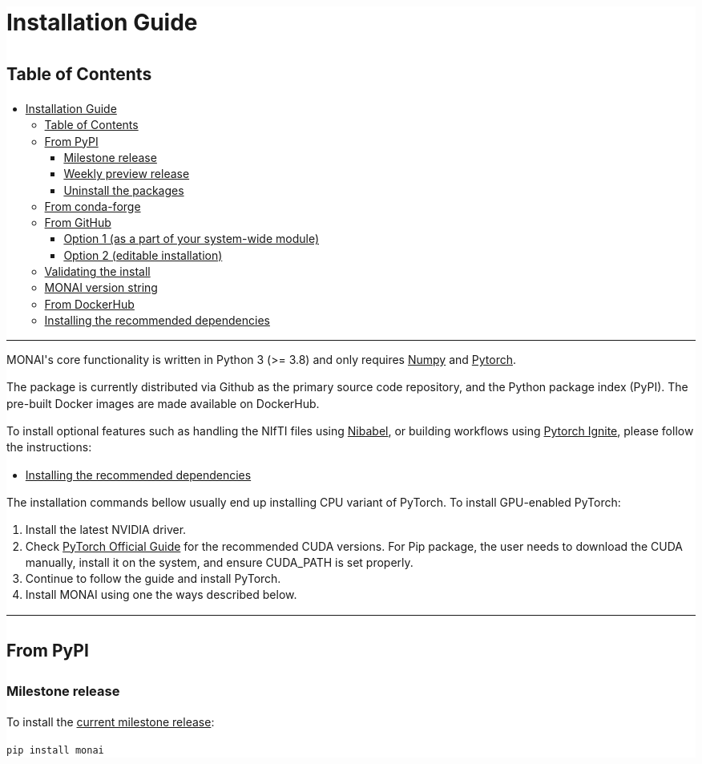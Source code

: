# Installation Guide

## Table of Contents

- [Installation Guide](#installation-guide)
	- [Table of Contents](#table-of-contents)
	- [From PyPI](#from-pypi)
		- [Milestone release](#milestone-release)
		- [Weekly preview release](#weekly-preview-release)
		- [Uninstall the packages](#uninstall-the-packages)
	- [From conda-forge](#from-conda-forge)
	- [From GitHub](#from-github)
		- [Option 1 (as a part of your system-wide module)](#option-1-as-a-part-of-your-system-wide-module)
		- [Option 2 (editable installation)](#option-2-editable-installation)
	- [Validating the install](#validating-the-install)
	- [MONAI version string](#monai-version-string)
	- [From DockerHub](#from-dockerhub)
	- [Installing the recommended dependencies](#installing-the-recommended-dependencies)

---

MONAI's core functionality is written in Python 3 (>= 3.8) and only requires [Numpy](https://numpy.org/) and [Pytorch](https://pytorch.org/).

The package is currently distributed via Github as the primary source code repository,
and the Python package index (PyPI). The pre-built Docker images are made available on DockerHub.

To install optional features such as handling the NIfTI files using
[Nibabel](https://nipy.org/nibabel/), or building workflows using [Pytorch
Ignite](https://pytorch.org/ignite/), please follow the instructions:

- [Installing the recommended dependencies](#installing-the-recommended-dependencies)

The installation commands bellow usually end up installing CPU variant of PyTorch. To install GPU-enabled PyTorch:

1. Install the latest NVIDIA driver.
1. Check [PyTorch Official Guide](https://pytorch.org/get-started/locally/) for the recommended CUDA versions. For Pip package, the user needs to download the CUDA manually, install it on the system, and ensure CUDA_PATH is set properly.
1. Continue to follow the guide and install PyTorch.
1. Install MONAI using one the ways described below.

---

## From PyPI

### Milestone release

To install the [current milestone release](https://pypi.org/project/monai/):

```bash
pip install monai
```
